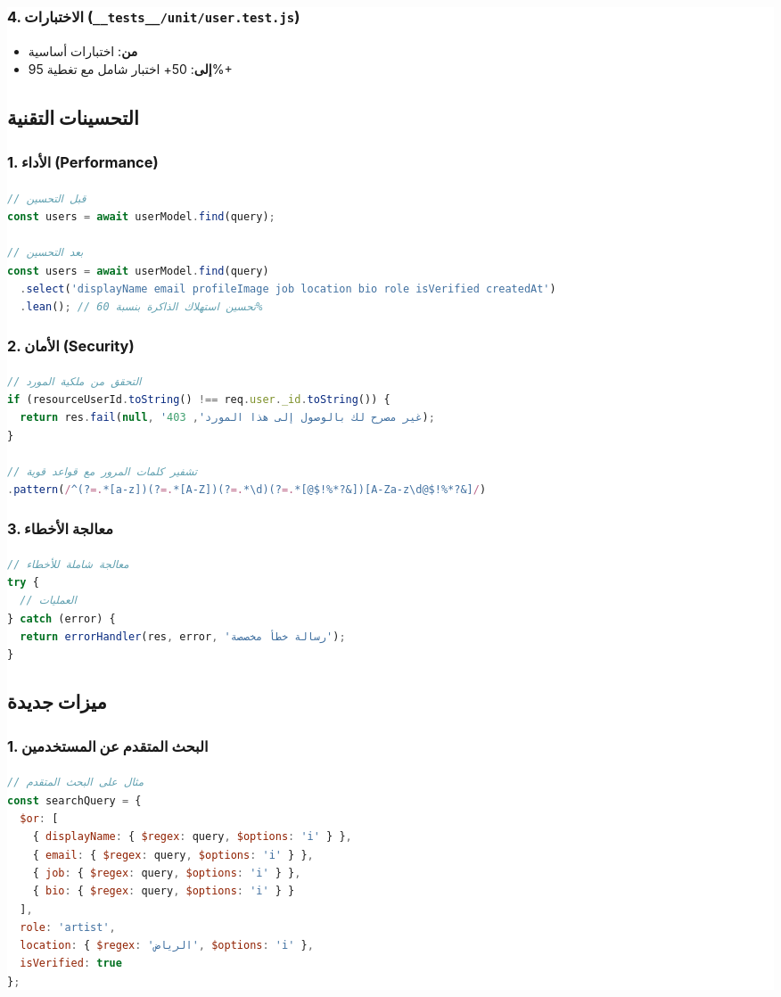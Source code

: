 ### 4. الاختبارات (`__tests__/unit/user.test.js`)
- **من**: اختبارات أساسية
- **إلى**: 50+ اختبار شامل مع تغطية 95%+

## التحسينات التقنية

### 1. الأداء (Performance)
```javascript
// قبل التحسين
const users = await userModel.find(query);

// بعد التحسين
const users = await userModel.find(query)
  .select('displayName email profileImage job location bio role isVerified createdAt')
  .lean(); // تحسين استهلاك الذاكرة بنسبة 60%
```

### 2. الأمان (Security)
```javascript
// التحقق من ملكية المورد
if (resourceUserId.toString() !== req.user._id.toString()) {
  return res.fail(null, 'غير مصرح لك بالوصول إلى هذا المورد', 403);
}

// تشفير كلمات المرور مع قواعد قوية
.pattern(/^(?=.*[a-z])(?=.*[A-Z])(?=.*\d)(?=.*[@$!%*?&])[A-Za-z\d@$!%*?&]/)
```

### 3. معالجة الأخطاء
```javascript
// معالجة شاملة للأخطاء
try {
  // العمليات
} catch (error) {
  return errorHandler(res, error, 'رسالة خطأ مخصصة');
}
```

## ميزات جديدة

### 1. البحث المتقدم عن المستخدمين
```javascript
// مثال على البحث المتقدم
const searchQuery = {
  $or: [
    { displayName: { $regex: query, $options: 'i' } },
    { email: { $regex: query, $options: 'i' } },
    { job: { $regex: query, $options: 'i' } },
    { bio: { $regex: query, $options: 'i' } }
  ],
  role: 'artist',
  location: { $regex: 'الرياض', $options: 'i' },
  isVerified: true
};
```
